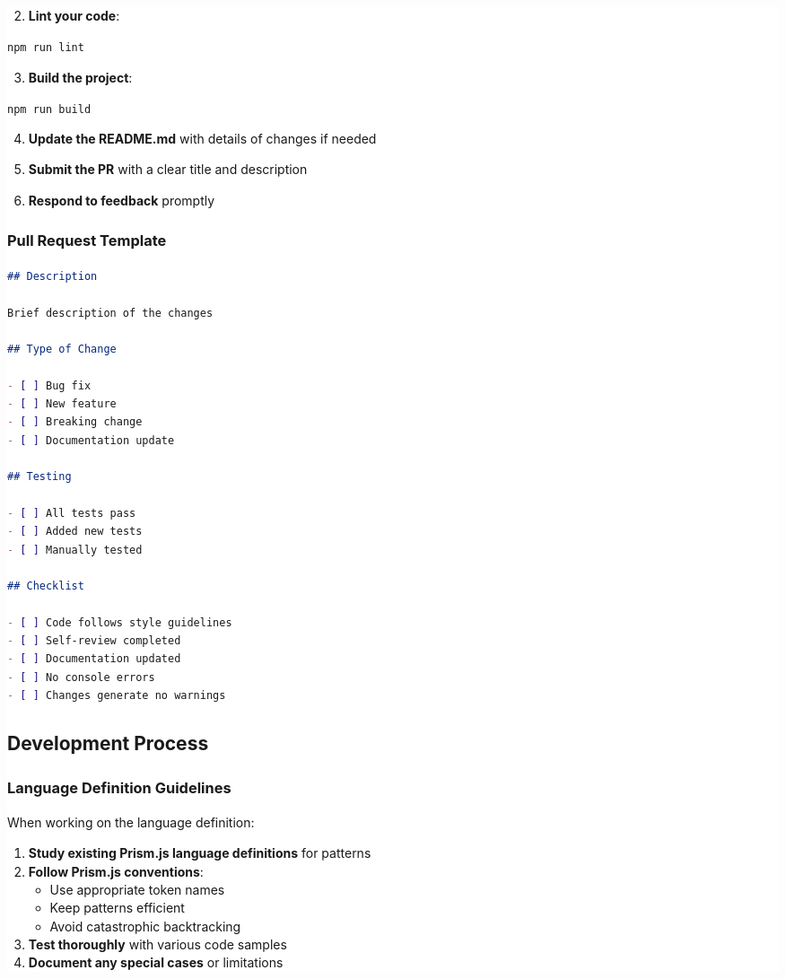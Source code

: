 2. **Lint your code**:

```bash
npm run lint
```

3. **Build the project**:

```bash
npm run build
```

4. **Update the README.md** with details of changes if needed

5. **Submit the PR** with a clear title and description

6. **Respond to feedback** promptly

### Pull Request Template

```markdown
## Description

Brief description of the changes

## Type of Change

- [ ] Bug fix
- [ ] New feature
- [ ] Breaking change
- [ ] Documentation update

## Testing

- [ ] All tests pass
- [ ] Added new tests
- [ ] Manually tested

## Checklist

- [ ] Code follows style guidelines
- [ ] Self-review completed
- [ ] Documentation updated
- [ ] No console errors
- [ ] Changes generate no warnings
```

## Development Process

### Language Definition Guidelines

When working on the language definition:

1. **Study existing Prism.js language definitions** for patterns
2. **Follow Prism.js conventions**:
   - Use appropriate token names
   - Keep patterns efficient
   - Avoid catastrophic backtracking
3. **Test thoroughly** with various code samples
4. **Document any special cases** or limitations
